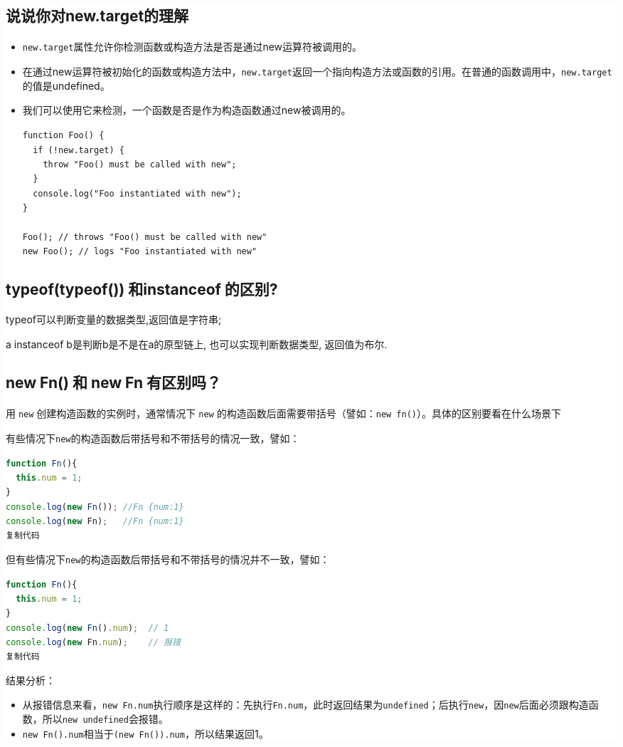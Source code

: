 ## 说说你对new.target的理解

- `new.target`属性允许你检测函数或构造方法是否是通过new运算符被调用的。

- 在通过new运算符被初始化的函数或构造方法中，`new.target`返回一个指向构造方法或函数的引用。在普通的函数调用中，`new.target` 的值是undefined。

- 我们可以使用它来检测，一个函数是否是作为构造函数通过new被调用的。

  ```JS
  function Foo() {
    if (!new.target) {
      throw "Foo() must be called with new";
    }
    console.log("Foo instantiated with new");
  }
  
  Foo(); // throws "Foo() must be called with new"
  new Foo(); // logs "Foo instantiated with new"
  ```

## typeof(typeof()) 和instanceof 的区别?

typeof可以判断变量的数据类型,返回值是字符串;

a instanceof b是判断b是不是在a的原型链上, 也可以实现判断数据类型, 返回值为布尔.

## new Fn() 和 new Fn 有区别吗？

用 `new` 创建构造函数的实例时，通常情况下 `new` 的构造函数后面需要带括号（譬如：`new fn()`）。具体的区别要看在什么场景下

有些情况下`new`的构造函数后带括号和不带括号的情况一致，譬如：

```js
function Fn(){
  this.num = 1;
}
console.log(new Fn()); //Fn {num:1}
console.log(new Fn);   //Fn {num:1}
复制代码
```

但有些情况下`new`的构造函数后带括号和不带括号的情况并不一致，譬如：

```js
function Fn(){
  this.num = 1;
}
console.log(new Fn().num);  // 1
console.log(new Fn.num);    // 报错
复制代码
```

结果分析：

- 从报错信息来看，`new Fn.num`执行顺序是这样的：先执行`Fn.num`，此时返回结果为`undefined`；后执行`new`，因`new`后面必须跟构造函数，所以`new undefined`会报错。
- `new Fn().num`相当于`(new Fn()).num`，所以结果返回1。
